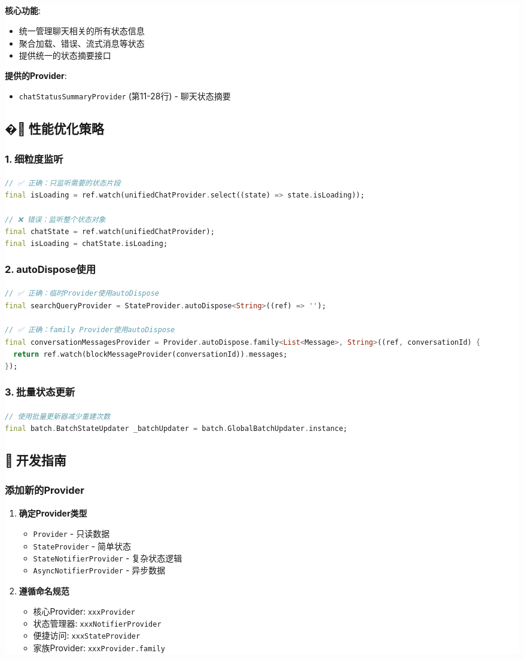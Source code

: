 **核心功能**:
- 统一管理聊天相关的所有状态信息
- 聚合加载、错误、流式消息等状态
- 提供统一的状态摘要接口

**提供的Provider**:
- `chatStatusSummaryProvider` (第11-28行) - 聊天状态摘要

## �🚀 性能优化策略

### 1. 细粒度监听

```dart
// ✅ 正确：只监听需要的状态片段
final isLoading = ref.watch(unifiedChatProvider.select((state) => state.isLoading));

// ❌ 错误：监听整个状态对象
final chatState = ref.watch(unifiedChatProvider);
final isLoading = chatState.isLoading;
```

### 2. autoDispose使用

```dart
// ✅ 正确：临时Provider使用autoDispose
final searchQueryProvider = StateProvider.autoDispose<String>((ref) => '');

// ✅ 正确：family Provider使用autoDispose
final conversationMessagesProvider = Provider.autoDispose.family<List<Message>, String>((ref, conversationId) {
  return ref.watch(blockMessageProvider(conversationId)).messages;
});
```

### 3. 批量状态更新

```dart
// 使用批量更新器减少重建次数
final batch.BatchStateUpdater _batchUpdater = batch.GlobalBatchUpdater.instance;
```

## 📝 开发指南

### 添加新的Provider

1. **确定Provider类型**
   - `Provider` - 只读数据
   - `StateProvider` - 简单状态
   - `StateNotifierProvider` - 复杂状态逻辑
   - `AsyncNotifierProvider` - 异步数据

2. **遵循命名规范**
   - 核心Provider: `xxxProvider`
   - 状态管理器: `xxxNotifierProvider`
   - 便捷访问: `xxxStateProvider`
   - 家族Provider: `xxxProvider.family`

